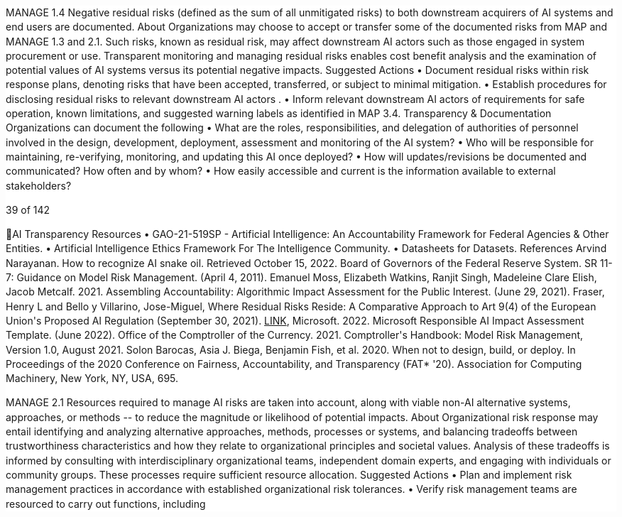 MANAGE 1.4 Negative residual risks (defined as the sum of all
unmitigated risks) to both downstream acquirers of AI systems and end
users are documented. About Organizations may choose to accept or
transfer some of the documented risks from MAP and MANAGE 1.3 and 2.1.
Such risks, known as residual risk, may affect downstream AI actors such
as those engaged in system procurement or use. Transparent monitoring
and managing residual risks enables cost benefit analysis and the
examination of potential values of AI systems versus its potential
negative impacts. Suggested Actions • Document residual risks within
risk response plans, denoting risks that have been accepted,
transferred, or subject to minimal mitigation. • Establish procedures
for disclosing residual risks to relevant downstream AI actors . •
Inform relevant downstream AI actors of requirements for safe operation,
known limitations, and suggested warning labels as identified in MAP
3.4. Transparency & Documentation Organizations can document the
following • What are the roles, responsibilities, and delegation of
authorities of personnel involved in the design, development,
deployment, assessment and monitoring of the AI system? • Who will be
responsible for maintaining, re-verifying, monitoring, and updating this
AI once deployed? • How will updates/revisions be documented and
communicated? How often and by whom? • How easily accessible and current
is the information available to external stakeholders?

39 of 142

AI Transparency Resources • GAO-21-519SP - Artificial Intelligence: An
Accountability Framework for Federal Agencies & Other Entities. •
Artificial Intelligence Ethics Framework For The Intelligence Community.
• Datasheets for Datasets. References Arvind Narayanan. How to recognize
AI snake oil. Retrieved October 15, 2022. Board of Governors of the
Federal Reserve System. SR 11-7: Guidance on Model Risk Management.
(April 4, 2011). Emanuel Moss, Elizabeth Watkins, Ranjit Singh,
Madeleine Clare Elish, Jacob Metcalf. 2021. Assembling Accountability:
Algorithmic Impact Assessment for the Public Interest. (June 29, 2021).
Fraser, Henry L and Bello y Villarino, Jose-Miguel, Where Residual Risks
Reside: A Comparative Approach to Art 9(4) of the European Union's
Proposed AI Regulation (September 30, 2021).
[LINK](https://ssrn.com/abstract=3960461), Microsoft. 2022. Microsoft
Responsible AI Impact Assessment Template. (June 2022). Office of the
Comptroller of the Currency. 2021. Comptroller's Handbook: Model Risk
Management, Version 1.0, August 2021. Solon Barocas, Asia J. Biega,
Benjamin Fish, et al. 2020. When not to design, build, or deploy. In
Proceedings of the 2020 Conference on Fairness, Accountability, and
Transparency (FAT\* '20). Association for Computing Machinery, New York,
NY, USA, 695.

MANAGE 2.1 Resources required to manage AI risks are taken into account,
along with viable non-AI alternative systems, approaches, or methods --
to reduce the magnitude or likelihood of potential impacts. About
Organizational risk response may entail identifying and analyzing
alternative approaches, methods, processes or systems, and balancing
tradeoffs between trustworthiness characteristics and how they relate to
organizational principles and societal values. Analysis of these
tradeoffs is informed by consulting with interdisciplinary
organizational teams, independent domain experts, and engaging with
individuals or community groups. These processes require sufficient
resource allocation. Suggested Actions • Plan and implement risk
management practices in accordance with established organizational risk
tolerances. • Verify risk management teams are resourced to carry out
functions, including
